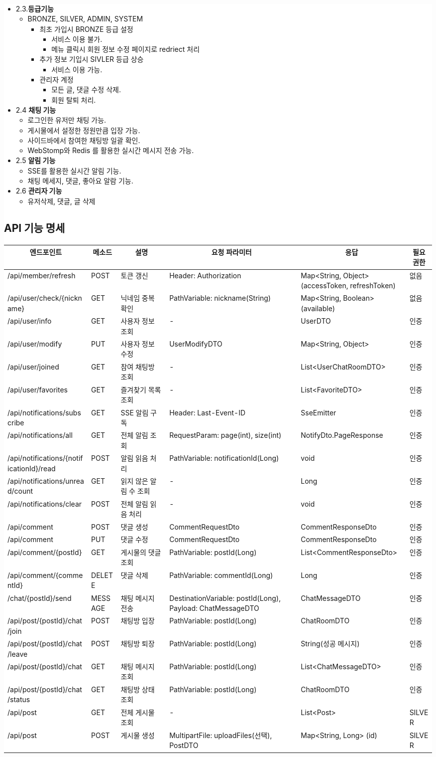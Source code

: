 - 2.3.**등급기능**
    - BRONZE, SILVER, ADMIN, SYSTEM
        - 최초 가입시 BRONZE 등급 설정
            - 서비스 이용 불가.
            - 메뉴 클릭시 회원 정보 수정 페이지로 redriect 처리 
        - 추가 정보 기입시 SIVLER 등급 상승
            - 서비스 이용 가능.
        - 관리자 계정
        	- 모든 글, 댓글 수정 삭제.
            - 회원 탈퇴 처리.
- 2.4 **채팅 기능**
    - 로그인한 유저만 채팅 가능.
    - 게시물에서 설정한 정원만큼 입장 가능.
    - 사이드바에서 참여한 채팅방 일괄 확인.
    - WebStomp와 Redis 를 활용한 실시간 메시지 전송 가능.
- 2.5 **알림 기능**
    - SSE를 활용한 실시간 알림 기능.
    - 채팅 메세지, 댓글, 좋아요 알람 기능.
- 2.6 **관리자 기능**
    - 유저삭제, 댓글, 글 삭제

## API 기능 명세

| 엔드포인트                                    | 메소드     | 설명            | 요청 파라미터                                                         | 응답                                               | 필요 권한  |
| ---------------------------------------- | ------- | ------------- | --------------------------------------------------------------- | ------------------------------------------------ | ------ |
| /api/member/refresh                      | POST    | 토큰 갱신         | Header: Authorization                                           | Map\<String, Object> (accessToken, refreshToken) | 없음     |
| /api/user/check/{nickname}               | GET     | 닉네임 중복 확인     | PathVariable: nickname(String)                                  | Map\<String, Boolean> (available)                | 없음     |
| /api/user/info                           | GET     | 사용자 정보 조회     | -                                                               | UserDTO                                          | 인증     |
| /api/user/modify                         | PUT     | 사용자 정보 수정     | UserModifyDTO                                                   | Map\<String, Object>                             | 인증     |
| /api/user/joined                         | GET     | 참여 채팅방 조회     | -                                                               | List\<UserChatRoomDTO>                           | 인증     |
| /api/user/favorites                      | GET     | 즐겨찾기 목록 조회    | -                                                               | List\<FavoriteDTO>                               | 인증     |
| /api/notifications/subscribe             | GET     | SSE 알림 구독     | Header: Last-Event-ID                                           | SseEmitter                                       | 인증     |
| /api/notifications/all                   | GET     | 전체 알림 조회      | RequestParam: page(int), size(int)                              | NotifyDto.PageResponse                           | 인증     |
| /api/notifications/{notificationId}/read | POST    | 알림 읽음 처리      | PathVariable: notificationId(Long)                              | void                                             | 인증     |
| /api/notifications/unread/count          | GET     | 읽지 않은 알림 수 조회 | -                                                               | Long                                             | 인증     |
| /api/notifications/clear                 | POST    | 전체 알림 읽음 처리   | -                                                               | void                                             | 인증     |
| /api/comment                             | POST    | 댓글 생성         | CommentRequestDto                                               | CommentResponseDto                               | 인증     |
| /api/comment                             | PUT     | 댓글 수정         | CommentRequestDto                                               | CommentResponseDto                               | 인증     |
| /api/comment/{postId}                    | GET     | 게시물의 댓글 조회    | PathVariable: postId(Long)                                      | List\<CommentResponseDto>                        | 인증     |
| /api/comment/{commentId}                 | DELETE  | 댓글 삭제         | PathVariable: commentId(Long)                                   | Long                                             | 인증     |
| /chat/{postId}/send                      | MESSAGE | 채팅 메시지 전송     | DestinationVariable: postId(Long), Payload: ChatMessageDTO      | ChatMessageDTO                                   | 인증     |
| /api/post/{postId}/chat/join             | POST    | 채팅방 입장        | PathVariable: postId(Long)                                      | ChatRoomDTO                                      | 인증     |
| /api/post/{postId}/chat/leave            | POST    | 채팅방 퇴장        | PathVariable: postId(Long)                                      | String(성공 메시지)                                   | 인증     |
| /api/post/{postId}/chat                  | GET     | 채팅 메시지 조회     | PathVariable: postId(Long)                                      | List\<ChatMessageDTO>                            | 인증     |
| /api/post/{postId}/chat/status           | GET     | 채팅방 상태 조회     | PathVariable: postId(Long)                                      | ChatRoomDTO                                      | 인증     |
| /api/post                                | GET     | 전체 게시물 조회     | -                                                               | List\<Post>                                      | SILVER |
| /api/post                                | POST    | 게시물 생성        | MultipartFile: uploadFiles(선택), PostDTO                         | Map\<String, Long> (id)                          | SILVER |